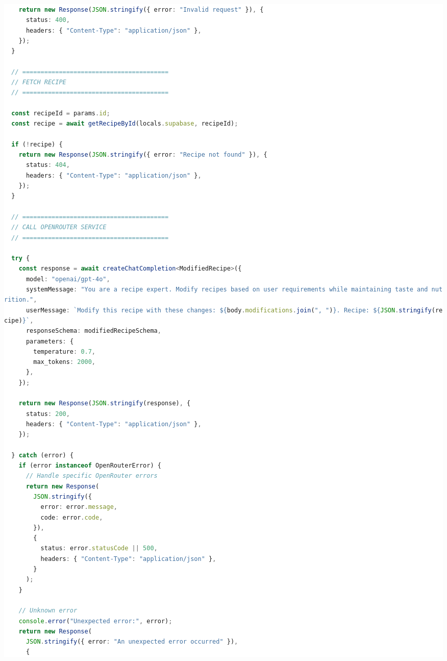 ```typescript
    return new Response(JSON.stringify({ error: "Invalid request" }), {
      status: 400,
      headers: { "Content-Type": "application/json" },
    });
  }

  // ========================================
  // FETCH RECIPE
  // ========================================

  const recipeId = params.id;
  const recipe = await getRecipeById(locals.supabase, recipeId);

  if (!recipe) {
    return new Response(JSON.stringify({ error: "Recipe not found" }), {
      status: 404,
      headers: { "Content-Type": "application/json" },
    });
  }

  // ========================================
  // CALL OPENROUTER SERVICE
  // ========================================

  try {
    const response = await createChatCompletion<ModifiedRecipe>({
      model: "openai/gpt-4o",
      systemMessage: "You are a recipe expert. Modify recipes based on user requirements while maintaining taste and nutrition.",
      userMessage: `Modify this recipe with these changes: ${body.modifications.join(", ")}. Recipe: ${JSON.stringify(recipe)}`,
      responseSchema: modifiedRecipeSchema,
      parameters: {
        temperature: 0.7,
        max_tokens: 2000,
      },
    });

    return new Response(JSON.stringify(response), {
      status: 200,
      headers: { "Content-Type": "application/json" },
    });

  } catch (error) {
    if (error instanceof OpenRouterError) {
      // Handle specific OpenRouter errors
      return new Response(
        JSON.stringify({
          error: error.message,
          code: error.code,
        }),
        {
          status: error.statusCode || 500,
          headers: { "Content-Type": "application/json" },
        }
      );
    }

    // Unknown error
    console.error("Unexpected error:", error);
    return new Response(
      JSON.stringify({ error: "An unexpected error occurred" }),
      {
```